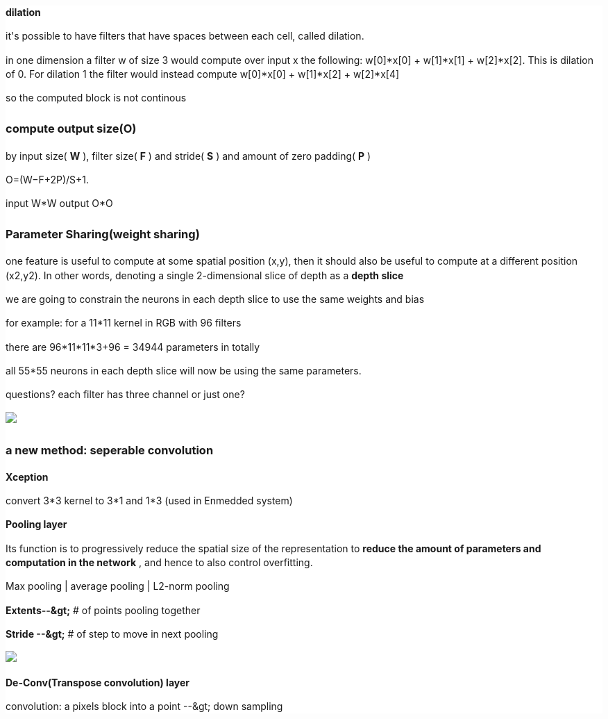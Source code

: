 **dilation**

it&#39;s possible to have filters that have spaces between each cell, called dilation.

in one dimension a filter w of size 3 would compute over input x the following: w[0]\*x[0] + w[1]\*x[1] + w[2]\*x[2]. This is dilation of 0. For dilation 1 the filter would instead compute w[0]\*x[0] + w[1]\*x[2] + w[2]\*x[4]

so the computed block is not continous

### **compute output size(O)**

by input size( **W** ), filter size( **F** ) and stride( **S** ) and amount of zero padding( **P** )

O=(W−F+2P)/S+1.

input W\*W output O\*O

### **Parameter Sharing(weight sharing)**

one feature is useful to compute at some spatial position (x,y), then it should also be useful to compute at a different position (x2,y2). In other words, denoting a single 2-dimensional slice of depth as a  **depth slice**

we are going to constrain the neurons in each depth slice to use the same weights and bias

for example: for a 11\*11 kernel in RGB with 96 filters

there are 96\*11\*11\*3+96 = 34944 parameters in totally

 all 55\*55 neurons in each depth slice will now be using the same parameters.

questions? each filter has three channel or just one?

![](RackMultipart20200609-4-1vghqmz_html_567940aba3dba61b.png)

### **a new method: seperable convolution**

**Xception**

convert 3\*3 kernel to 3\*1 and 1\*3 (used in Enmedded system)

**Pooling layer**

  Its function is to progressively reduce the spatial size of the representation to **reduce the amount of parameters and computation in the network** , and hence to also control overfitting.

Max pooling | average pooling | L2-norm pooling

**Extents--\&gt;** # of points pooling together

**Stride --\&gt;** # of step to move in next pooling

![](RackMultipart20200609-4-1vghqmz_html_a999a2849fffa4f8.png)

**De-Conv(Transpose convolution) layer**

convolution: a pixels block into a point --\&gt; down sampling
